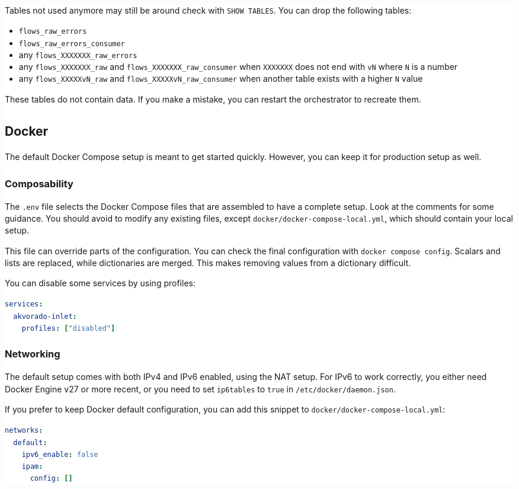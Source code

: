 Tables not used anymore may still be around check with `SHOW TABLES`. You can
drop the following tables:

- `flows_raw_errors`
- `flows_raw_errors_consumer`
- any `flows_XXXXXXX_raw_errors`
- any `flows_XXXXXXX_raw` and `flows_XXXXXXX_raw_consumer` when `XXXXXXX` does not end with `vN` where `N` is a number
- any `flows_XXXXXvN_raw` and `flows_XXXXXvN_raw_consumer` when another table exists with a higher `N` value

These tables do not contain data. If you make a mistake, you can restart the orchestrator to recreate them.

## Docker

The default Docker Compose setup is meant to get started quickly. However, you
can keep it for production setup as well.

### Composability

The `.env` file selects the Docker Compose files that are assembled to have a
complete setup. Look at the comments for some guidance. You should avoid to
modify any existing files, except `docker/docker-compose-local.yml`, which
should contain your local setup.

This file can override parts of the configuration. You can check the final
configuration with `docker compose config`. Scalars and lists are replaced,
while dictionaries are merged. This makes removing values from a dictionary
difficult.

You can disable some services by using profiles:

```yaml
services:
  akvorado-inlet:
    profiles: ["disabled"]
```

### Networking

The default setup comes with both IPv4 and IPv6 enabled, using the NAT setup.
For IPv6 to work correctly, you either need Docker Engine v27 or more recent, or
you need to set `ip6tables` to `true` in `/etc/docker/daemon.json`.

If you prefer to keep Docker default configuration, you can add this snippet to
`docker/docker-compose-local.yml`:

```yaml
networks:
  default:
    ipv6_enable: false
    ipam:
      config: []
```
